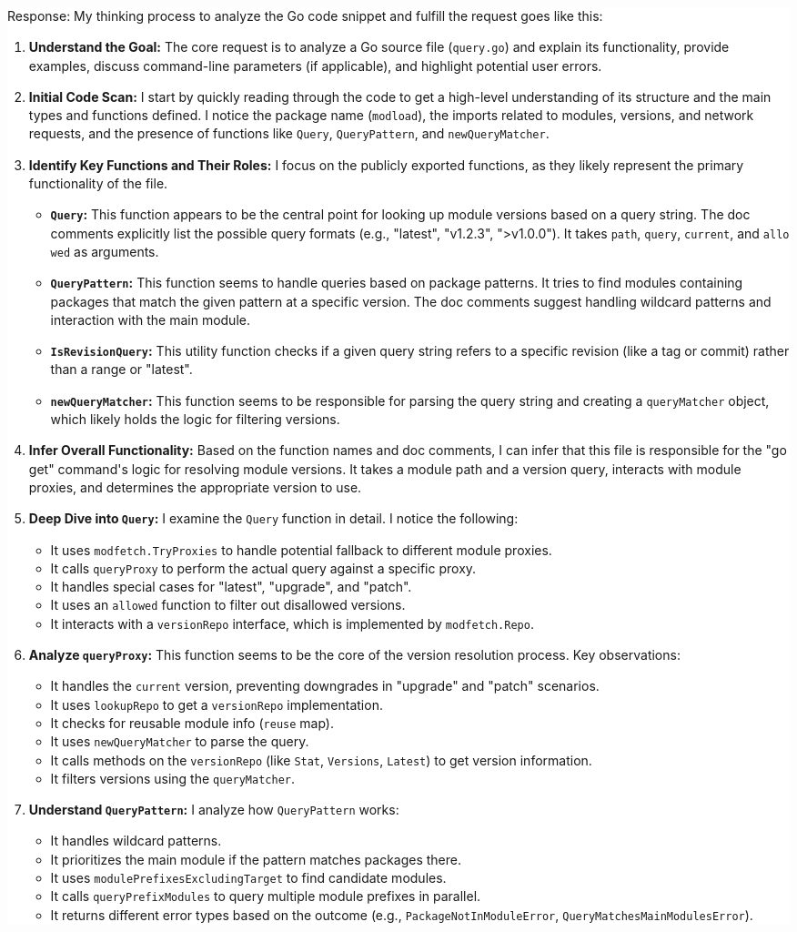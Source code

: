 Response: My thinking process to analyze the Go code snippet and fulfill the request goes like this:

1. **Understand the Goal:** The core request is to analyze a Go source file (`query.go`) and explain its functionality, provide examples, discuss command-line parameters (if applicable), and highlight potential user errors.

2. **Initial Code Scan:** I start by quickly reading through the code to get a high-level understanding of its structure and the main types and functions defined. I notice the package name (`modload`), the imports related to modules, versions, and network requests, and the presence of functions like `Query`, `QueryPattern`, and `newQueryMatcher`.

3. **Identify Key Functions and Their Roles:**  I focus on the publicly exported functions, as they likely represent the primary functionality of the file.

    * **`Query`:**  This function appears to be the central point for looking up module versions based on a query string. The doc comments explicitly list the possible query formats (e.g., "latest", "v1.2.3", ">v1.0.0"). It takes `path`, `query`, `current`, and `allowed` as arguments.

    * **`QueryPattern`:** This function seems to handle queries based on package patterns. It tries to find modules containing packages that match the given pattern at a specific version. The doc comments suggest handling wildcard patterns and interaction with the main module.

    * **`IsRevisionQuery`:** This utility function checks if a given query string refers to a specific revision (like a tag or commit) rather than a range or "latest".

    * **`newQueryMatcher`:** This function seems to be responsible for parsing the query string and creating a `queryMatcher` object, which likely holds the logic for filtering versions.

4. **Infer Overall Functionality:** Based on the function names and doc comments, I can infer that this file is responsible for the "go get" command's logic for resolving module versions. It takes a module path and a version query, interacts with module proxies, and determines the appropriate version to use.

5. **Deep Dive into `Query`:** I examine the `Query` function in detail. I notice the following:

    * It uses `modfetch.TryProxies` to handle potential fallback to different module proxies.
    * It calls `queryProxy` to perform the actual query against a specific proxy.
    * It handles special cases for "latest", "upgrade", and "patch".
    * It uses an `allowed` function to filter out disallowed versions.
    * It interacts with a `versionRepo` interface, which is implemented by `modfetch.Repo`.

6. **Analyze `queryProxy`:** This function seems to be the core of the version resolution process. Key observations:

    * It handles the `current` version, preventing downgrades in "upgrade" and "patch" scenarios.
    * It uses `lookupRepo` to get a `versionRepo` implementation.
    * It checks for reusable module info (`reuse` map).
    * It uses `newQueryMatcher` to parse the query.
    * It calls methods on the `versionRepo` (like `Stat`, `Versions`, `Latest`) to get version information.
    * It filters versions using the `queryMatcher`.

7. **Understand `QueryPattern`:** I analyze how `QueryPattern` works:

    * It handles wildcard patterns.
    * It prioritizes the main module if the pattern matches packages there.
    * It uses `modulePrefixesExcludingTarget` to find candidate modules.
    * It calls `queryPrefixModules` to query multiple module prefixes in parallel.
    * It returns different error types based on the outcome (e.g., `PackageNotInModuleError`, `QueryMatchesMainModulesError`).
